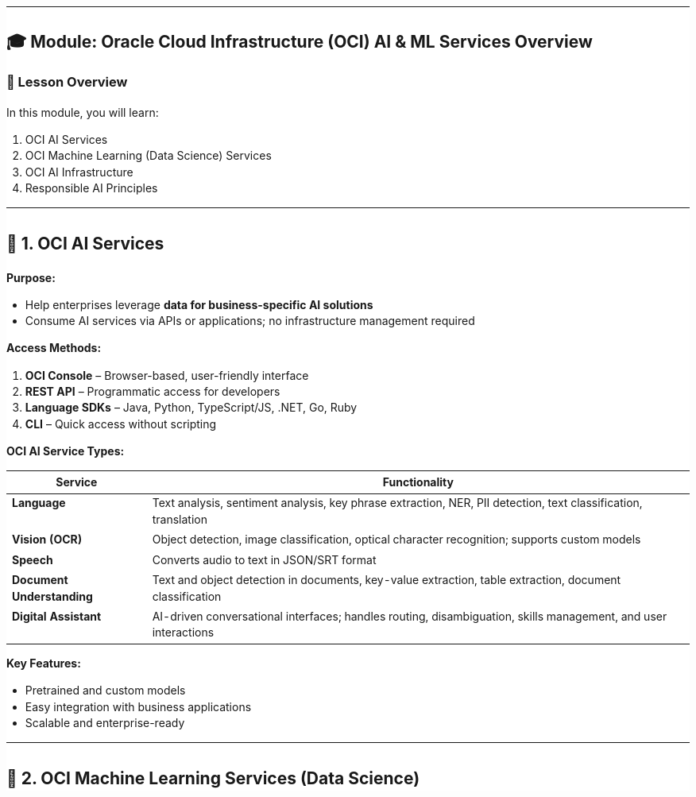 

---

## 🎓 **Module: Oracle Cloud Infrastructure (OCI) AI & ML Services Overview**

### 🧩 Lesson Overview

In this module, you will learn:

1. OCI AI Services
2. OCI Machine Learning (Data Science) Services
3. OCI AI Infrastructure
4. Responsible AI Principles

---

## 🧠 **1. OCI AI Services**

**Purpose:**

* Help enterprises leverage **data for business-specific AI solutions**
* Consume AI services via APIs or applications; no infrastructure management required

**Access Methods:**

1. **OCI Console** – Browser-based, user-friendly interface
2. **REST API** – Programmatic access for developers
3. **Language SDKs** – Java, Python, TypeScript/JS, .NET, Go, Ruby
4. **CLI** – Quick access without scripting

**OCI AI Service Types:**

| Service                    | Functionality                                                                                                  |
| -------------------------- | -------------------------------------------------------------------------------------------------------------- |
| **Language**               | Text analysis, sentiment analysis, key phrase extraction, NER, PII detection, text classification, translation |
| **Vision (OCR)**           | Object detection, image classification, optical character recognition; supports custom models                  |
| **Speech**                 | Converts audio to text in JSON/SRT format                                                                      |
| **Document Understanding** | Text and object detection in documents, key-value extraction, table extraction, document classification        |
| **Digital Assistant**      | AI-driven conversational interfaces; handles routing, disambiguation, skills management, and user interactions |

**Key Features:**

* Pretrained and custom models
* Easy integration with business applications
* Scalable and enterprise-ready

---

## 🧩 **2. OCI Machine Learning Services (Data Science)**

